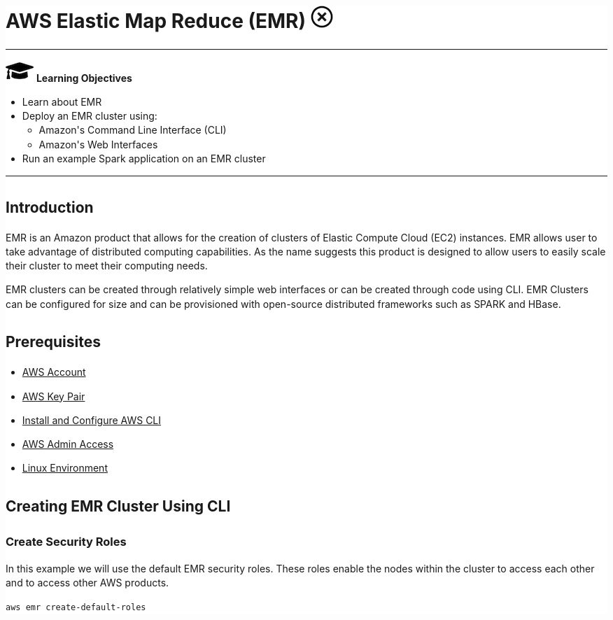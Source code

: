 # AWS Elastic Map Reduce (EMR) ![No](images/no.png)

---

![](images/learning.png) **Learning Objectives**

* Learn about EMR
* Deploy an EMR cluster using:
  - Amazon's Command Line Interface (CLI)
  - Amazon's Web Interfaces
* Run an example Spark application on an EMR cluster

---

## Introduction

EMR is an Amazon product that allows for the creation of clusters of Elastic Compute Cloud (EC2) instances. EMR allows user to take advantage of distributed computing capabilities. As the name suggests this product is designed to allow users to easily scale their cluster to meet their computing needs.

EMR clusters can be created through relatively simple web interfaces or can be created through code using CLI. EMR Clusters can be configured for size and can be provisioned with open-source distributed frameworks such as SPARK and HBase.

## Prerequisites

* [AWS Account](https://github.com/cloudmesh-community/book/blob/master/chapters/iaas/aws/aws.md#creating-an-account)

* [AWS Key Pair](https://github.com/cloudmesh-community/book/blob/master/chapters/iaas/aws/aws.md#setting-up-key-pair)

* [Install and Configure AWS CLI](https://github.com/cloudmesh-community/book/blob/master/chapters/iaas/aws/aws.md#aws-command-line-interface)

* [AWS Admin Access](https://github.com/cloudmesh-community/book/blob/master/chapters/iaas/aws/aws.md#aws-admin-access)

* [Linux Environment](https://github.com/cloudmesh-community/book/blob/master/chapters/linux/linux.md)

## Creating EMR Cluster Using CLI

### Create Security Roles
In this example we will use the default EMR security roles. These roles enable the nodes within the cluster to access each other and to access other AWS products.

```bash
aws emr create-default-roles
```
